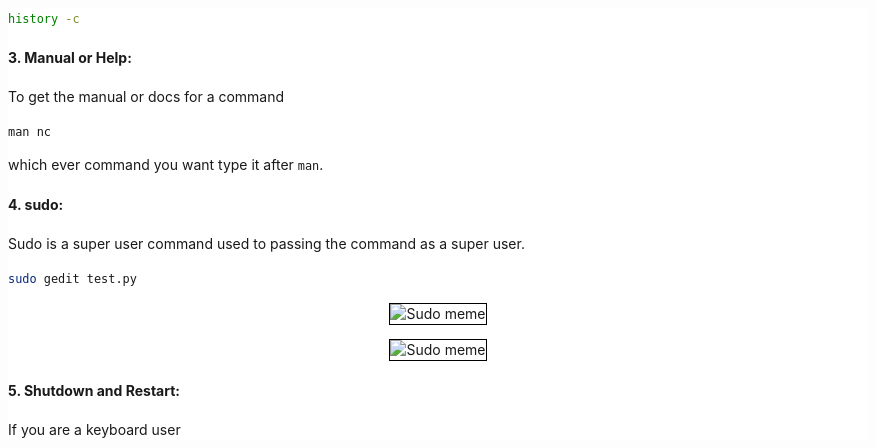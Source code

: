 ```bash
history -c
```

#### 3. Manual or Help:

To get the manual or docs for a command

```
man nc
```

which ever command you want type it after `man`.

#### 4. sudo:

Sudo is a super user command used to passing the command as a super user.

```bash
sudo gedit test.py
```

<p align="center">
  <img width="45%" style="border:0.5px solid black" alt="Sudo meme" src="https://devskrate.github.io/assets/images/linux/sudo-meme.jpeg">
</p>

<p align="center">
  <img width="45%" style="border:0.5px solid black" alt="Sudo meme" src="https://devskrate.github.io/assets/images/linux/sudo-meme-1.webp">
</p>

#### 5. Shutdown and Restart:

If you are a keyboard user
